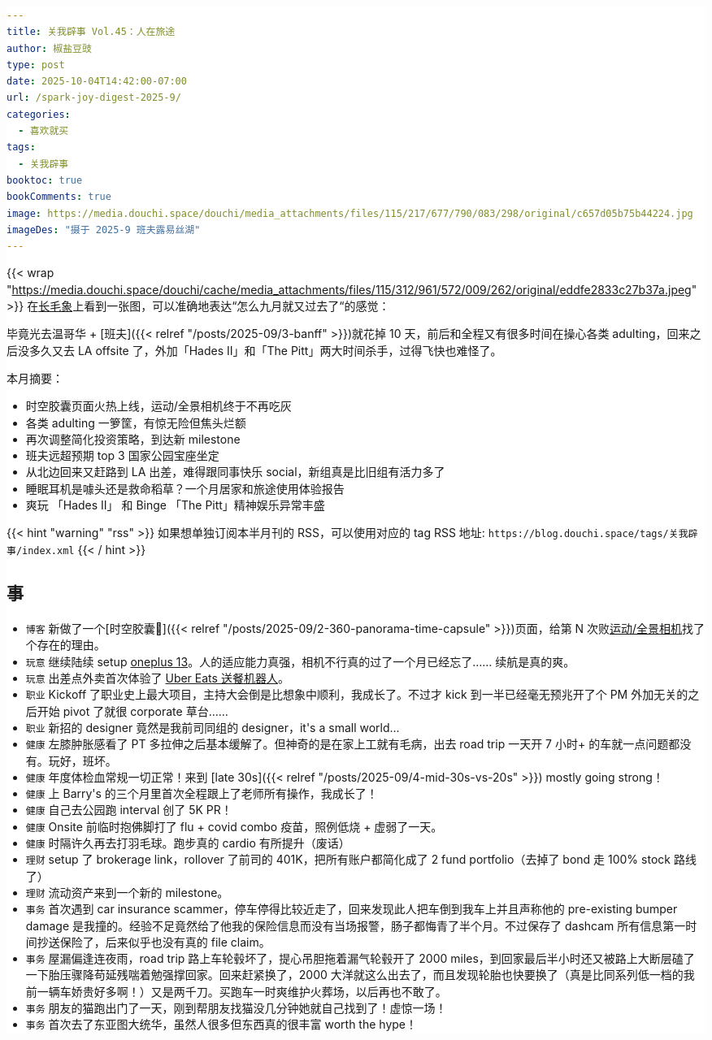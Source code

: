 ```yaml
---
title: 关我辟事 Vol.45：人在旅途
author: 椒盐豆豉
type: post
date: 2025-10-04T14:42:00-07:00
url: /spark-joy-digest-2025-9/
categories:
  - 喜欢就买
tags:
  - 关我辟事
booktoc: true
bookComments: true
image: https://media.douchi.space/douchi/media_attachments/files/115/217/677/790/083/298/original/c657d05b75b44224.jpg
imageDes: "摄于 2025-9 班夫露易丝湖"
---
```


{{< wrap "https://media.douchi.space/douchi/cache/media_attachments/files/115/312/961/572/009/262/original/eddfe2833c27b37a.jpeg" >}}
在[长毛象](https://chaos.social/@derPUPE/115302975397551332)上看到一张图，可以准确地表达“怎么九月就又过去了“的感觉：

毕竟光去温哥华 + [班夫]({{< relref "/posts/2025-09/3-banff" >}})就花掉 10 天，前后和全程又有很多时间在操心各类 adulting，回来之后没多久又去 LA offsite 了，外加「Hades II」和「The Pitt」两大时间杀手，过得飞快也难怪了。

本月摘要：
- 时空胶囊页面火热上线，运动/全景相机终于不再吃灰
- 各类 adulting 一箩筐，有惊无险但焦头烂额
- 再次调整简化投资策略，到达新 milestone
- 班夫远超预期 top 3 国家公园宝座坐定
- 从北边回来又赶路到 LA 出差，难得跟同事快乐 social，新组真是比旧组有活力多了
- 睡眠耳机是噱头还是救命稻草？一个月居家和旅途使用体验报告
- 爽玩 「Hades II」 和 Binge 「The Pitt」精神娱乐异常丰盛


{{< hint "warning" "rss" >}}
如果想单独订阅本半月刊的 RSS，可以使用对应的 tag RSS 地址:
`https://blog.douchi.space/tags/关我辟事/index.xml`
{{< / hint >}}

## 事
- `博客` 新做了一个[时空胶囊🔮]({{< relref "/posts/2025-09/2-360-panorama-time-capsule" >}})页面，给第 N 次败[运动/全景相机](https://amzn.to/4mTnNje)找了个存在的理由。 
- `玩意` 继续陆续 setup [oneplus 13](https://amzn.to/45VdqEp)。人的适应能力真强，相机不行真的过了一个月已经忘了…… 续航是真的爽。
- `玩意` 出差点外卖首次体验了 [Uber Eats 送餐机器人](https://t.me/mtfront/4055)。 
- `职业` Kickoff 了职业史上最大项目，主持大会倒是比想象中顺利，我成长了。不过才 kick 到一半已经毫无预兆开了个 PM 外加无关的之后开始 pivot 了就很 corporate 草台……
- `职业` 新招的 designer 竟然是我前司同组的 designer，it's a small world...
- `健康` 左膝肿胀感看了 PT 多拉伸之后基本缓解了。但神奇的是在家上工就有毛病，出去 road trip 一天开 7 小时+ 的车就一点问题都没有。玩好，班坏。
- `健康` 年度体检血常规一切正常！来到 [late 30s]({{< relref "/posts/2025-09/4-mid-30s-vs-20s" >}}) mostly going strong！
- `健康` 上 Barry's 的三个月里首次全程跟上了老师所有操作，我成长了！
- `健康` 自己去公园跑 interval 创了 5K PR！
- `健康` Onsite 前临时抱佛脚打了 flu + covid combo 疫苗，照例低烧 + 虚弱了一天。 
- `健康` 时隔许久再去打羽毛球。跑步真的 cardio 有所提升（废话）
- `理财` setup 了 brokerage link，rollover 了前司的 401K，把所有账户都简化成了 2 fund portfolio（去掉了 bond 走 100% stock 路线了）
- `理财` 流动资产来到一个新的 milestone。
- `事务` 首次遇到 car insurance scammer，停车停得比较近走了，回来发现此人把车倒到我车上并且声称他的 pre-existing bumper damage 是我撞的。经验不足竟然给了他我的保险信息而没有当场报警，肠子都悔青了半个月。不过保存了 dashcam 所有信息第一时间抄送保险了，后来似乎也没有真的 file claim。
- `事务` 屋漏偏逢连夜雨，road trip 路上车轮毂坏了，提心吊胆拖着漏气轮毂开了 2000 miles，到回家最后半小时还又被路上大断层磕了一下胎压骤降苟延残喘着勉强撑回家。回来赶紧换了，2000 大洋就这么出去了，而且发现轮胎也快要换了（真是比同系列低一档的我前一辆车娇贵好多啊！）又是两千刀。买跑车一时爽维护火葬场，以后再也不敢了。
- `事务` 朋友的猫跑出门了一天，刚到帮朋友找猫没几分钟她就自己找到了！虚惊一场！
- `事务` 首次去了东亚图大统华，虽然人很多但东西真的很丰富 worth the hype！